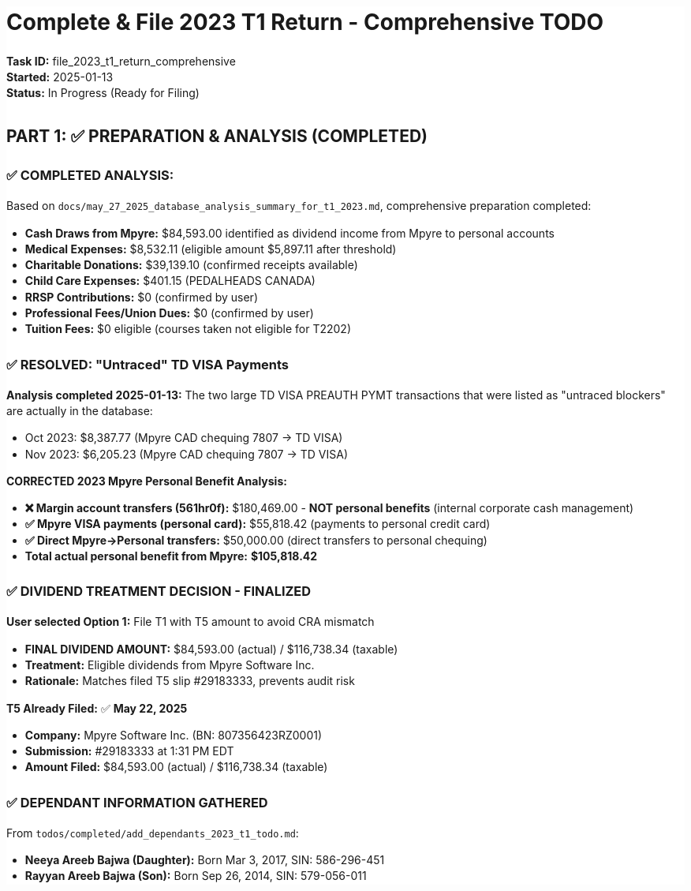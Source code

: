 # Complete & File 2023 T1 Return - Comprehensive TODO

**Task ID:** file_2023_t1_return_comprehensive  
**Started:** 2025-01-13  
**Status:** In Progress (Ready for Filing)

## PART 1: ✅ PREPARATION & ANALYSIS (COMPLETED)

### ✅ COMPLETED ANALYSIS:
Based on `docs/may_27_2025_database_analysis_summary_for_t1_2023.md`, comprehensive preparation completed:

- **Cash Draws from Mpyre:** $84,593.00 identified as dividend income from Mpyre to personal accounts
- **Medical Expenses:** $8,532.11 (eligible amount $5,897.11 after threshold)
- **Charitable Donations:** $39,139.10 (confirmed receipts available)
- **Child Care Expenses:** $401.15 (PEDALHEADS CANADA)
- **RRSP Contributions:** $0 (confirmed by user)
- **Professional Fees/Union Dues:** $0 (confirmed by user)
- **Tuition Fees:** $0 eligible (courses taken not eligible for T2202)

### ✅ **RESOLVED: "Untraced" TD VISA Payments**
**Analysis completed 2025-01-13:** The two large TD VISA PREAUTH PYMT transactions that were listed as "untraced blockers" are actually in the database:
- Oct 2023: $8,387.77 (Mpyre CAD chequing 7807 → TD VISA)
- Nov 2023: $6,205.23 (Mpyre CAD chequing 7807 → TD VISA)

**CORRECTED 2023 Mpyre Personal Benefit Analysis:**
- **❌ Margin account transfers (561hr0f):** $180,469.00 - **NOT personal benefits** (internal corporate cash management)
- **✅ Mpyre VISA payments (personal card):** $55,818.42 (payments to personal credit card)
- **✅ Direct Mpyre→Personal transfers:** $50,000.00 (direct transfers to personal chequing)
- **Total actual personal benefit from Mpyre:** **$105,818.42**

### ✅ **DIVIDEND TREATMENT DECISION - FINALIZED**
**User selected Option 1:** File T1 with T5 amount to avoid CRA mismatch
- **FINAL DIVIDEND AMOUNT:** $84,593.00 (actual) / $116,738.34 (taxable)
- **Treatment:** Eligible dividends from Mpyre Software Inc.
- **Rationale:** Matches filed T5 slip #29183333, prevents audit risk

**T5 Already Filed:** ✅ **May 22, 2025**
- **Company:** Mpyre Software Inc. (BN: 807356423RZ0001)  
- **Submission:** #29183333 at 1:31 PM EDT
- **Amount Filed:** $84,593.00 (actual) / $116,738.34 (taxable)

### ✅ **DEPENDANT INFORMATION GATHERED**
From `todos/completed/add_dependants_2023_t1_todo.md`:
- **Neeya Areeb Bajwa (Daughter):** Born Mar 3, 2017, SIN: 586-296-451
- **Rayyan Areeb Bajwa (Son):** Born Sep 26, 2014, SIN: 579-056-011
